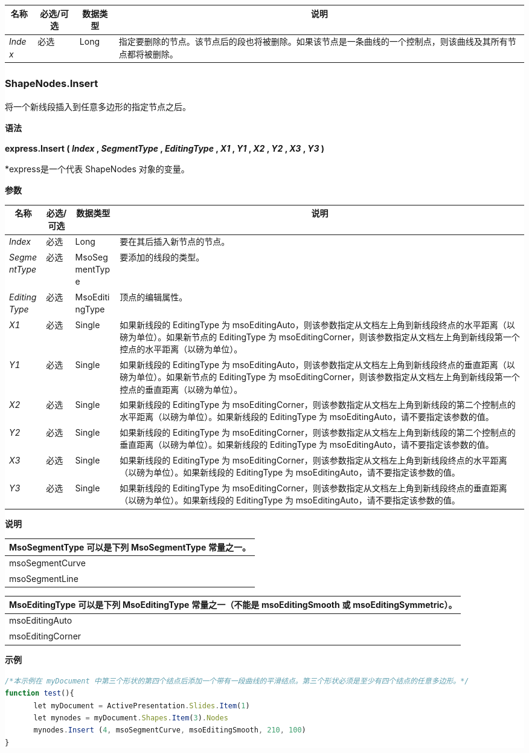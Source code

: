 | 名称    | 必选/可选 | 数据类型 | 说明                                                                                                         |
|---------|-----------|----------|--------------------------------------------------------------------------------------------------------------|
| *Index* | 必选      | Long     | 指定要删除的节点。该节点后的段也将被删除。如果该节点是一条曲线的一个控制点，则该曲线及其所有节点都将被删除。 |

### ShapeNodes.Insert

将一个新线段插入到任意多边形的指定节点之后。

**语法**

**express.Insert ( *Index* , *SegmentType* , *EditingType* , *X1* , *Y1* , *X2* , *Y2* , *X3* , *Y3* )**

\*express是一个代表 ShapeNodes 对象的变量。

**参数**

| 名称          | 必选/可选 | 数据类型       | 说明                                                                                                                                                                                                                         |
|---------------|-----------|----------------|------------------------------------------------------------------------------------------------------------------------------------------------------------------------------------------------------------------------------|
| *Index*       | 必选      | Long           | 要在其后插入新节点的节点。                                                                                                                                                                                                   |
| *SegmentType* | 必选      | MsoSegmentType | 要添加的线段的类型。                                                                                                                                                                                                         |
| *EditingType* | 必选      | MsoEditingType | 顶点的编辑属性。                                                                                                                                                                                                             |
| *X1*          | 必选      | Single         | 如果新线段的 EditingType 为 msoEditingAuto，则该参数指定从文档左上角到新线段终点的水平距离（以磅为单位）。如果新节点的 EditingType 为 msoEditingCorner，则该参数指定从文档左上角到新线段第一个控点的水平距离（以磅为单位）。 |
| *Y1*          | 必选      | Single         | 如果新线段的 EditingType 为 msoEditingAuto，则该参数指定从文档左上角到新线段终点的垂直距离（以磅为单位）。如果新节点的 EditingType 为 msoEditingCorner，则该参数指定从文档左上角到新线段第一个控点的垂直距离（以磅为单位）。 |
| *X2*          | 必选      | Single         | 如果新线段的 EditingType 为 msoEditingCorner，则该参数指定从文档左上角到新线段的第二个控制点的水平距离（以磅为单位）。如果新线段的 EditingType 为 msoEditingAuto，请不要指定该参数的值。                                     |
| *Y2*          | 必选      | Single         | 如果新线段的 EditingType 为 msoEditingCorner，则该参数指定从文档左上角到新线段的第二个控制点的垂直距离（以磅为单位）。如果新线段的 EditingType 为 msoEditingAuto，请不要指定该参数的值。                                     |
| *X3*          | 必选      | Single         | 如果新线段的 EditingType 为 msoEditingCorner，则该参数指定从文档左上角到新线段终点的水平距离（以磅为单位）。如果新线段的 EditingType 为 msoEditingAuto，请不要指定该参数的值。                                               |
| *Y3*          | 必选      | Single         | 如果新线段的 EditingType 为 msoEditingCorner，则该参数指定从文档左上角到新线段终点的垂直距离（以磅为单位）。如果新线段的 EditingType 为 msoEditingAuto，请不要指定该参数的值。                                               |

**说明**

| MsoSegmentType 可以是下列 MsoSegmentType 常量之一。 |
|-----------------------------------------------------|
| msoSegmentCurve                                     |
| msoSegmentLine                                      |

| MsoEditingType 可以是下列 MsoEditingType 常量之一（不能是 msoEditingSmooth 或 msoEditingSymmetric）。 |
|-------------------------------------------------------------------------------------------------------|
| msoEditingAuto                                                                                        |
| msoEditingCorner                                                                                      |

**示例**

``` JavaScript
/*本示例在 myDocument 中第三个形状的第四个结点后添加一个带有一段曲线的平滑结点。第三个形状必须是至少有四个结点的任意多边形。*/
function test(){
　　　　let myDocument = ActivePresentation.Slides.Item(1)
　　　　let mynodes = myDocument.Shapes.Item(3).Nodes
　　　　mynodes.Insert (4, msoSegmentCurve, msoEditingSmooth, 210, 100)
}
```

